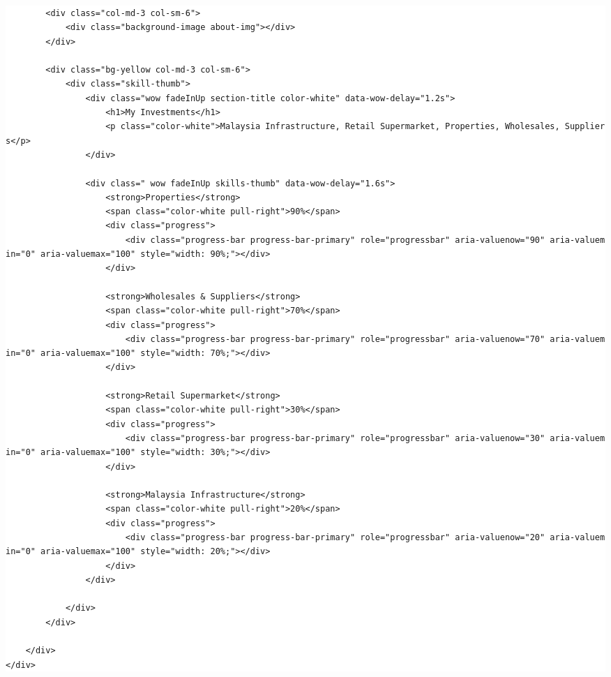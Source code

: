             <div class="col-md-3 col-sm-6">
                <div class="background-image about-img"></div>
            </div>

            <div class="bg-yellow col-md-3 col-sm-6">
                <div class="skill-thumb">
                    <div class="wow fadeInUp section-title color-white" data-wow-delay="1.2s">
                        <h1>My Investments</h1>
                        <p class="color-white">Malaysia Infrastructure, Retail Supermarket, Properties, Wholesales, Suppliers</p>
                    </div>

                    <div class=" wow fadeInUp skills-thumb" data-wow-delay="1.6s">
                        <strong>Properties</strong>
                        <span class="color-white pull-right">90%</span>
                        <div class="progress">
                            <div class="progress-bar progress-bar-primary" role="progressbar" aria-valuenow="90" aria-valuemin="0" aria-valuemax="100" style="width: 90%;"></div>
                        </div>

                        <strong>Wholesales & Suppliers</strong>
                        <span class="color-white pull-right">70%</span>
                        <div class="progress">
                            <div class="progress-bar progress-bar-primary" role="progressbar" aria-valuenow="70" aria-valuemin="0" aria-valuemax="100" style="width: 70%;"></div>
                        </div>

                        <strong>Retail Supermarket</strong>
                        <span class="color-white pull-right">30%</span>
                        <div class="progress">
                            <div class="progress-bar progress-bar-primary" role="progressbar" aria-valuenow="30" aria-valuemin="0" aria-valuemax="100" style="width: 30%;"></div>
                        </div>

                        <strong>Malaysia Infrastructure</strong>
                        <span class="color-white pull-right">20%</span>
                        <div class="progress">
                            <div class="progress-bar progress-bar-primary" role="progressbar" aria-valuenow="20" aria-valuemin="0" aria-valuemax="100" style="width: 20%;"></div>
                        </div>
                    </div>

                </div>
            </div>

        </div>
    </div>
</section>




<section id="service" class="parallax-section">
    <div class="container">
        <div class="row">
